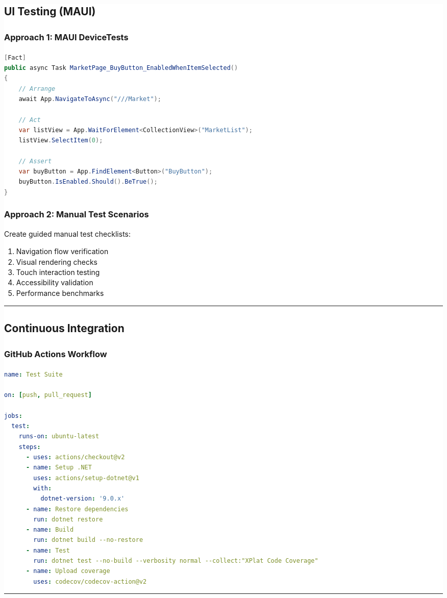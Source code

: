 
## UI Testing (MAUI)

### Approach 1: MAUI DeviceTests

```csharp
[Fact]
public async Task MarketPage_BuyButton_EnabledWhenItemSelected()
{
    // Arrange
    await App.NavigateToAsync("///Market");
    
    // Act
    var listView = App.WaitForElement<CollectionView>("MarketList");
    listView.SelectItem(0);
    
    // Assert
    var buyButton = App.FindElement<Button>("BuyButton");
    buyButton.IsEnabled.Should().BeTrue();
}
```

### Approach 2: Manual Test Scenarios

Create guided manual test checklists:
1. Navigation flow verification
2. Visual rendering checks
3. Touch interaction testing
4. Accessibility validation
5. Performance benchmarks

---

## Continuous Integration

### GitHub Actions Workflow

```yaml
name: Test Suite

on: [push, pull_request]

jobs:
  test:
    runs-on: ubuntu-latest
    steps:
      - uses: actions/checkout@v2
      - name: Setup .NET
        uses: actions/setup-dotnet@v1
        with:
          dotnet-version: '9.0.x'
      - name: Restore dependencies
        run: dotnet restore
      - name: Build
        run: dotnet build --no-restore
      - name: Test
        run: dotnet test --no-build --verbosity normal --collect:"XPlat Code Coverage"
      - name: Upload coverage
        uses: codecov/codecov-action@v2
```

---